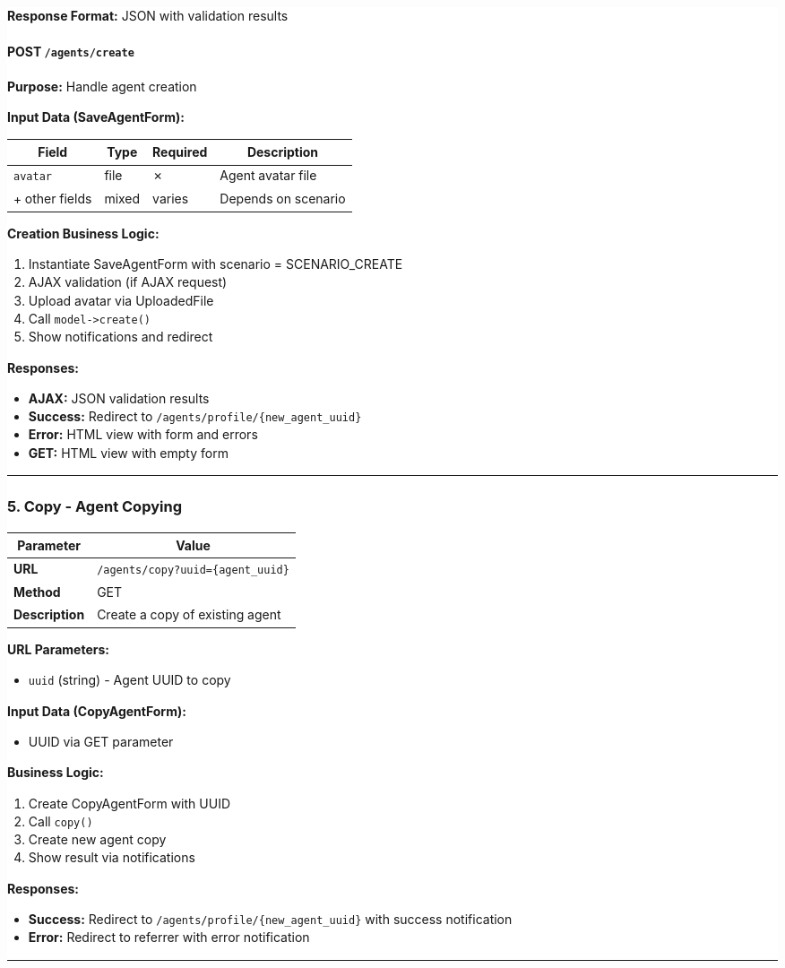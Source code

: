 **Response Format:** JSON with validation results

#### POST `/agents/create`
**Purpose:** Handle agent creation

**Input Data (SaveAgentForm):**

| Field | Type | Required | Description |
|-------|------|----------|-------------|
| `avatar` | file | ✗ | Agent avatar file |
| + other fields | mixed | varies | Depends on scenario |

**Creation Business Logic:**
1. Instantiate SaveAgentForm with scenario = SCENARIO_CREATE
2. AJAX validation (if AJAX request)
3. Upload avatar via UploadedFile
4. Call `model->create()`
5. Show notifications and redirect

**Responses:**
- **AJAX:** JSON validation results
- **Success:** Redirect to `/agents/profile/{new_agent_uuid}`
- **Error:** HTML view with form and errors
- **GET:** HTML view with empty form

---

### 5. Copy - Agent Copying

| Parameter | Value |
|-----------|-------|
| **URL** | `/agents/copy?uuid={agent_uuid}` |
| **Method** | GET |
| **Description** | Create a copy of existing agent |

**URL Parameters:**
- `uuid` (string) - Agent UUID to copy

**Input Data (CopyAgentForm):**
- UUID via GET parameter

**Business Logic:**
1. Create CopyAgentForm with UUID
2. Call `copy()`
3. Create new agent copy
4. Show result via notifications

**Responses:**
- **Success:** Redirect to `/agents/profile/{new_agent_uuid}` with success notification
- **Error:** Redirect to referrer with error notification

---
